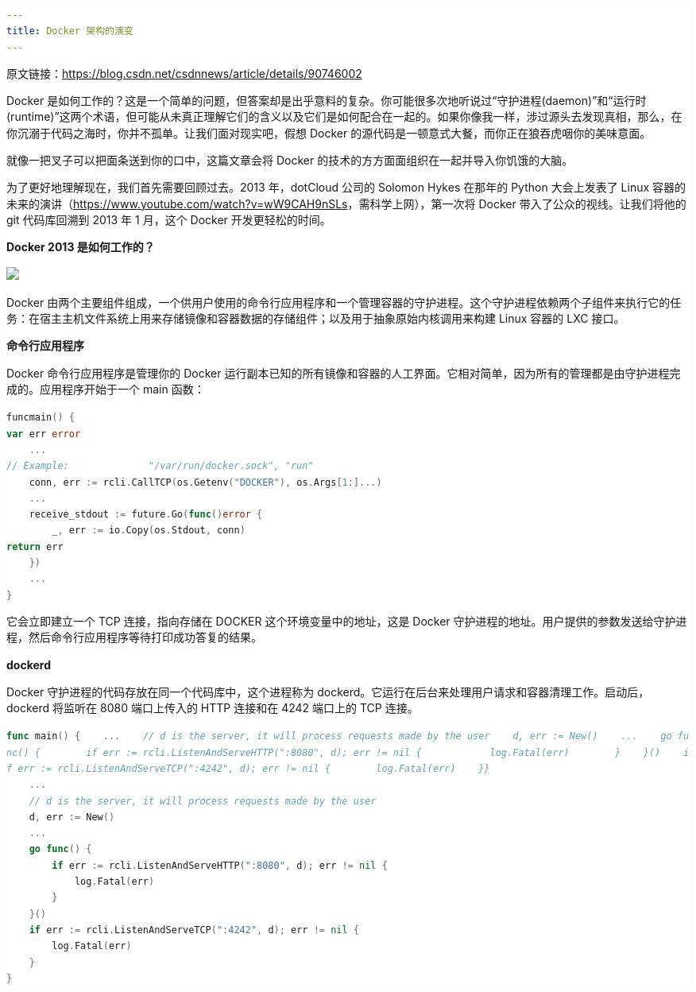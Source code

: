 ```yaml
---
title: Docker 架构的演变
---
```


原文链接：<https://blog.csdn.net/csdnnews/article/details/90746002>

Docker 是如何工作的？这是一个简单的问题，但答案却是出乎意料的复杂。你可能很多次地听说过“守护进程(daemon)”和“运行时(runtime)”这两个术语，但可能从未真正理解它们的含义以及它们是如何配合在一起的。如果你像我一样，涉过源头去发现真相，那么，在你沉溺于代码之海时，你并不孤单。让我们面对现实吧，假想 Docker 的源代码是一顿意式大餐，而你正在狼吞虎咽你的美味意面。

就像一把叉子可以把面条送到你的口中，这篇文章会将 Docker 的技术的方方面面组织在一起并导入你饥饿的大脑。

为了更好地理解现在，我们首先需要回顾过去。2013 年，dotCloud 公司的 Solomon Hykes 在那年的 Python 大会上发表了 Linux 容器的未来的演讲（<https://www.youtube.com/watch?v=wW9CAH9nSLs>，需科学上网），第一次将 Docker 带入了公众的视线。让我们将他的 git 代码库回溯到 2013 年 1 月，这个 Docker 开发更轻松的时间。

**Docker 2013 是如何工作的？**

![](https://notes-learning.oss-cn-beijing.aliyuncs.com/wf39dp/1616122015461-9720f60e-baf0-4aa5-b9e5-985d6be8b373.png)

Docker 由两个主要组件组成，一个供用户使用的命令行应用程序和一个管理容器的守护进程。这个守护进程依赖两个子组件来执行它的任务：在宿主主机文件系统上用来存储镜像和容器数据的存储组件；以及用于抽象原始内核调用来构建 Linux 容器的 LXC 接口。

**命令行应用程序**

Docker 命令行应用程序是管理你的 Docker 运行副本已知的所有镜像和容器的人工界面。它相对简单，因为所有的管理都是由守护进程完成的。应用程序开始于一个 main 函数：

```go
funcmain() {
var err error
    ...
// Example:              "/var/run/docker.sock", "run"
    conn, err := rcli.CallTCP(os.Getenv("DOCKER"), os.Args[1:]...)
    ...
    receive_stdout := future.Go(func()error {
        _, err := io.Copy(os.Stdout, conn)
return err
    })
    ...
}
```

它会立即建立一个 TCP 连接，指向存储在 DOCKER 这个环境变量中的地址，这是 Docker 守护进程的地址。用户提供的参数发送给守护进程，然后命令行应用程序等待打印成功答复的结果。

**dockerd**

Docker 守护进程的代码存放在同一个代码库中，这个进程称为 dockerd。它运行在后台来处理用户请求和容器清理工作。启动后，dockerd 将监听在 8080 端口上传入的 HTTP 连接和在 4242 端口上的 TCP 连接。

```go
func main() {    ...    // d is the server, it will process requests made by the user    d, err := New()    ...    go func() {        if err := rcli.ListenAndServeHTTP(":8080", d); err != nil {            log.Fatal(err)        }    }()    if err := rcli.ListenAndServeTCP(":4242", d); err != nil {        log.Fatal(err)    }}
    ...
    // d is the server, it will process requests made by the user
    d, err := New()
    ...
    go func() {
        if err := rcli.ListenAndServeHTTP(":8080", d); err != nil {
            log.Fatal(err)
        }
    }()
    if err := rcli.ListenAndServeTCP(":4242", d); err != nil {
        log.Fatal(err)
    }
}
```
